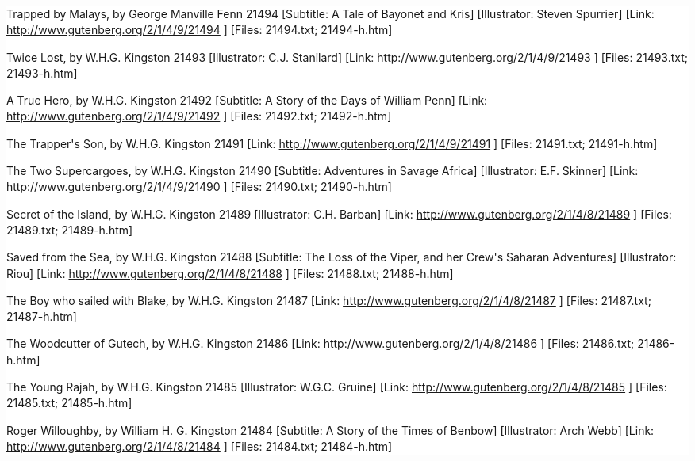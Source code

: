 Trapped by Malays, by George Manville Fenn                               21494
  [Subtitle: A Tale of Bayonet and Kris]
  [Illustrator: Steven Spurrier]
  [Link: http://www.gutenberg.org/2/1/4/9/21494 ]
  [Files: 21494.txt; 21494-h.htm]

Twice Lost, by W.H.G. Kingston                                           21493
  [Illustrator: C.J. Stanilard]
  [Link: http://www.gutenberg.org/2/1/4/9/21493 ]
  [Files: 21493.txt; 21493-h.htm]

A True Hero, by W.H.G. Kingston                                          21492
  [Subtitle: A Story of the Days of William Penn]
  [Link: http://www.gutenberg.org/2/1/4/9/21492 ]
  [Files: 21492.txt; 21492-h.htm]

The Trapper's Son, by W.H.G. Kingston                                    21491
  [Link: http://www.gutenberg.org/2/1/4/9/21491 ]
  [Files: 21491.txt; 21491-h.htm]

The Two Supercargoes, by W.H.G. Kingston                                 21490
  [Subtitle: Adventures in Savage Africa]
  [Illustrator: E.F. Skinner]
  [Link: http://www.gutenberg.org/2/1/4/9/21490 ]
  [Files: 21490.txt; 21490-h.htm]

Secret of the Island, by W.H.G. Kingston                                 21489
  [Illustrator: C.H. Barban]
  [Link: http://www.gutenberg.org/2/1/4/8/21489 ]
  [Files: 21489.txt; 21489-h.htm]

Saved from the Sea, by W.H.G. Kingston                                   21488
  [Subtitle: The Loss of the Viper, and her Crew's Saharan Adventures]
  [Illustrator: Riou]
  [Link: http://www.gutenberg.org/2/1/4/8/21488 ]
  [Files: 21488.txt; 21488-h.htm]

The Boy who sailed with Blake, by W.H.G. Kingston                        21487
  [Link: http://www.gutenberg.org/2/1/4/8/21487 ]
  [Files: 21487.txt; 21487-h.htm]

The Woodcutter of Gutech, by W.H.G. Kingston                             21486
  [Link: http://www.gutenberg.org/2/1/4/8/21486 ]
  [Files: 21486.txt; 21486-h.htm]

The Young Rajah, by W.H.G. Kingston                                      21485
  [Illustrator: W.G.C. Gruine]
  [Link: http://www.gutenberg.org/2/1/4/8/21485 ]
  [Files: 21485.txt; 21485-h.htm]

Roger Willoughby, by William H. G. Kingston                              21484
  [Subtitle: A Story of the Times of Benbow]
  [Illustrator: Arch Webb]
  [Link: http://www.gutenberg.org/2/1/4/8/21484 ]
  [Files: 21484.txt; 21484-h.htm]
